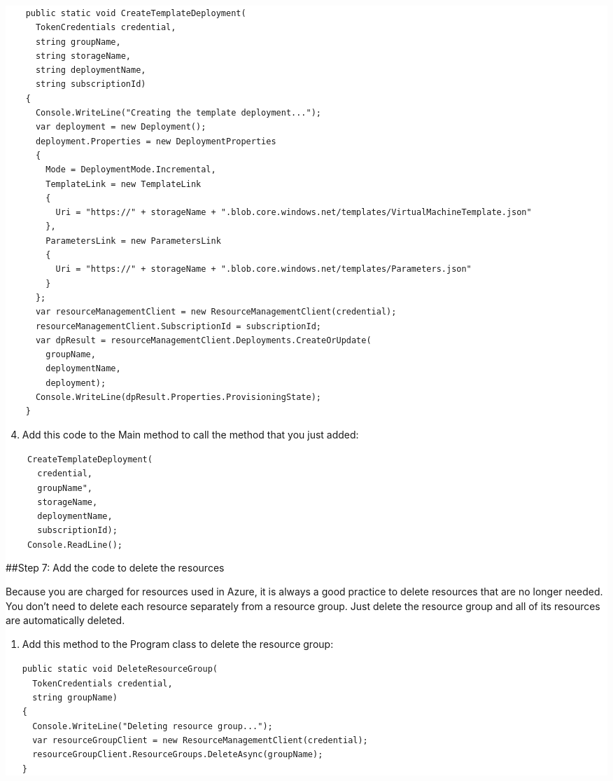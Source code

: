         public static void CreateTemplateDeployment(
          TokenCredentials credential,
          string groupName,
          string storageName,
          string deploymentName,
          string subscriptionId)
        {
          Console.WriteLine("Creating the template deployment...");
          var deployment = new Deployment();
          deployment.Properties = new DeploymentProperties
          {
            Mode = DeploymentMode.Incremental,
            TemplateLink = new TemplateLink
            {
              Uri = "https://" + storageName + ".blob.core.windows.net/templates/VirtualMachineTemplate.json"
            },
            ParametersLink = new ParametersLink
            {
              Uri = "https://" + storageName + ".blob.core.windows.net/templates/Parameters.json"
            }
          };
          var resourceManagementClient = new ResourceManagementClient(credential);
          resourceManagementClient.SubscriptionId = subscriptionId;
          var dpResult = resourceManagementClient.Deployments.CreateOrUpdate(
            groupName,
            deploymentName,
            deployment);
          Console.WriteLine(dpResult.Properties.ProvisioningState);
        }

4. Add this code to the Main method to call the method that you just added:

        CreateTemplateDeployment(
          credential,
          groupName",
          storageName,
          deploymentName,
          subscriptionId);
        Console.ReadLine();

##Step 7: Add the code to delete the resources

Because you are charged for resources used in Azure, it is always a good practice to delete resources that are no longer needed. You don’t need to delete each resource separately from a resource group. Just delete the resource group and all of its resources are automatically deleted.

1.	Add this method to the Program class to delete the resource group:

        public static void DeleteResourceGroup(
          TokenCredentials credential,
          string groupName)
        {
          Console.WriteLine("Deleting resource group...");
          var resourceGroupClient = new ResourceManagementClient(credential);
          resourceGroupClient.ResourceGroups.DeleteAsync(groupName);
        }
